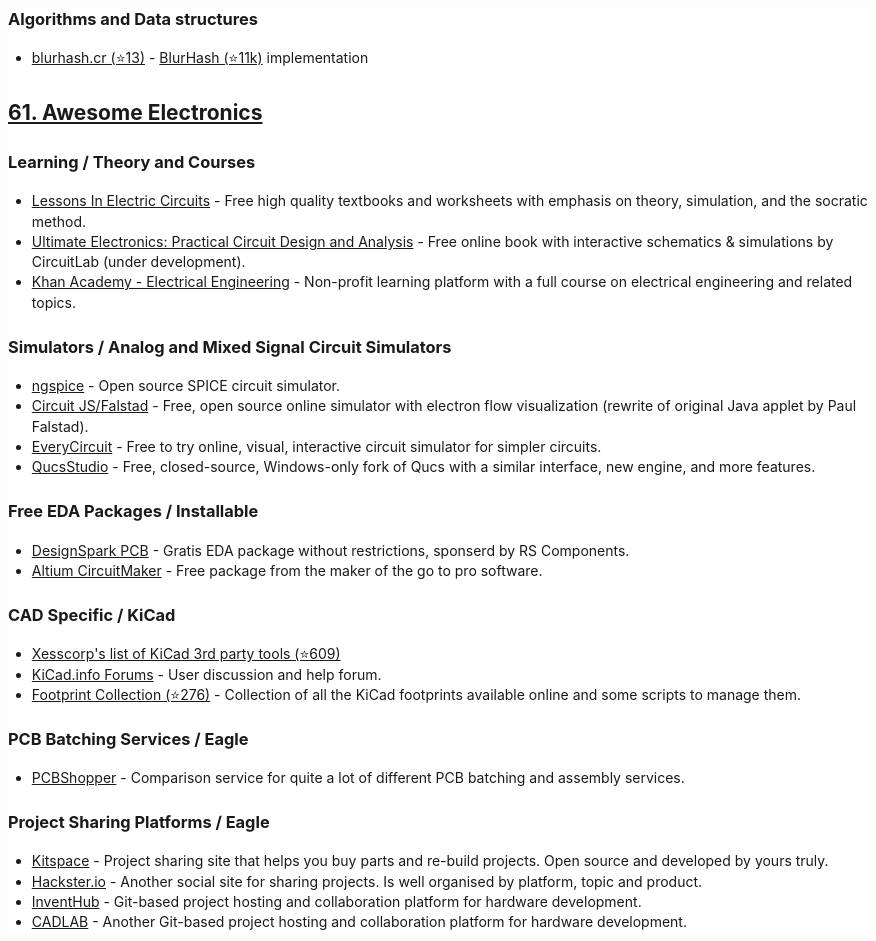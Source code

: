 ### Algorithms and Data structures

*   [blurhash.cr (⭐13)](https://github.com/Sija/blurhash.cr) - [BlurHash (⭐11k)](https://github.com/woltapp/blurhash) implementation

## [61. Awesome Electronics](/content/kitspace/awesome-electronics/week/README.md)

### Learning / Theory and Courses

*   [Lessons In Electric Circuits](https://www.ibiblio.org/kuphaldt/electricCircuits/) - Free high quality textbooks and worksheets with emphasis on theory, simulation, and the socratic method.
*   [Ultimate Electronics: Practical Circuit Design and Analysis](https://ultimateelectronicsbook.com/) - Free online book with interactive schematics & simulations by CircuitLab (under development).
*   [Khan Academy - Electrical Engineering](https://www.khanacademy.org/science/electrical-engineering) - Non-profit learning platform with a full course on electrical engineering and related topics.

### Simulators / Analog and Mixed Signal Circuit Simulators

*   [ngspice](http://ngspice.sourceforge.net/) - Open source SPICE circuit simulator.
*   [Circuit JS/Falstad](http://www.falstad.com/circuit/circuitjs.html) - Free, open source online simulator with electron flow visualization (rewrite of original Java applet by Paul Falstad).
*   [EveryCircuit](https://everycircuit.com) - Free to try online, visual, interactive circuit simulator for simpler circuits.
*   [QucsStudio](http://dd6um.darc.de/QucsStudio/qucsstudio.html) - Free, closed-source, Windows-only fork of Qucs with a similar interface, new engine, and more features.

### Free EDA Packages / Installable

*   [DesignSpark PCB](https://www.rs-online.com/designspark/pcb-software) - Gratis EDA package without restrictions, sponserd by RS Components.
*   [Altium CircuitMaker](https://circuitmaker.com/) - Free package from the maker of the go to pro software.

### CAD Specific / KiCad

*   [Xesscorp's list of KiCad 3rd party tools (⭐609)](https://github.com/xesscorp/kicad-3rd-party-tools)
*   [KiCad.info Forums](https://forum.kicad.info) - User discussion and help forum.
*   [Footprint Collection (⭐276)](https://github.com/kitspace/kicad_footprints) - Collection of all the KiCad footprints available online and some scripts to manage them.

### PCB Batching Services / Eagle

*   [PCBShopper](https://pcbshopper.com/) - Comparison service for quite a lot of different PCB batching and assembly services.

### Project Sharing Platforms / Eagle

*   [Kitspace](https://kitspace.org) - Project sharing site that helps you buy parts and re-build projects. Open source and developed by yours truly.
*   [Hackster.io](https://www.hackster.io/) - Another social site for sharing projects. Is well organised by platform, topic and product.
*   [InventHub](https://inventhub.io/) - Git-based project hosting and collaboration platform for hardware development.
*   [CADLAB](https://cadlab.io/) - Another Git-based project hosting and collaboration platform for hardware development.
